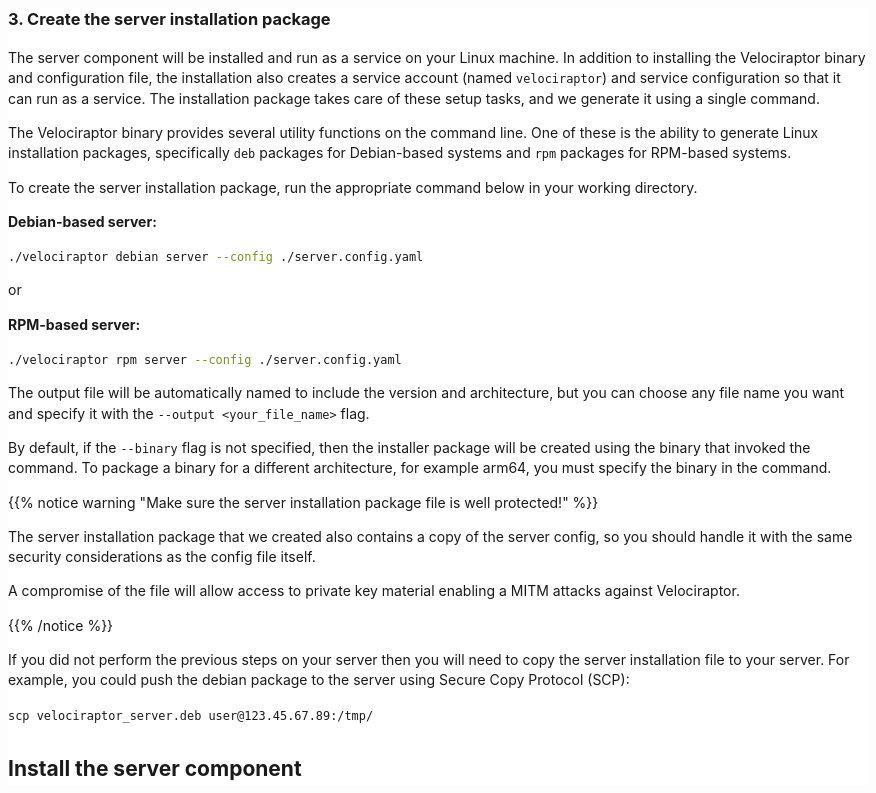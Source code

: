 ### 3. Create the server installation package

The server component will be installed and run as a service on your Linux
machine. In addition to installing the Velociraptor binary and configuration file, the
installation also creates a service account (named `velociraptor`) and
service configuration so that it can run as a service. The installation package
takes care of these setup tasks, and we generate it using a single command.

The Velociraptor binary provides several utility functions on the command line.
One of these is the ability to generate Linux installation packages,
specifically `deb` packages for Debian-based systems and `rpm` packages for
RPM-based systems.

To create the server installation package, run the appropriate command below in
your working directory.

**Debian-based server:**

```sh
./velociraptor debian server --config ./server.config.yaml
```

or

**RPM-based server:**

```sh
./velociraptor rpm server --config ./server.config.yaml
```

The output file will be automatically named to include the version and
architecture, but you can choose any file name you want and specify it with the
`--output <your_file_name>` flag.

By default, if the `--binary` flag is not specified, then the installer package
will be created using the binary that invoked the command. To package a binary
for a different architecture, for example arm64, you must specify the binary in
the command.


{{% notice warning "Make sure the server installation package file is well protected!" %}}

The server installation package that we created also contains a copy of the
server config, so you should handle it with the same security considerations as
the config file itself.

A compromise of the file will allow access to private key material enabling a
MITM attacks against Velociraptor.

{{% /notice %}}

If you did not perform the previous steps on your server then you will need to
copy the server installation file to your server. For example, you could push
the debian package to the server using Secure Copy Protocol (SCP):

```shell
scp velociraptor_server.deb user@123.45.67.89:/tmp/
```

## Install the server component
